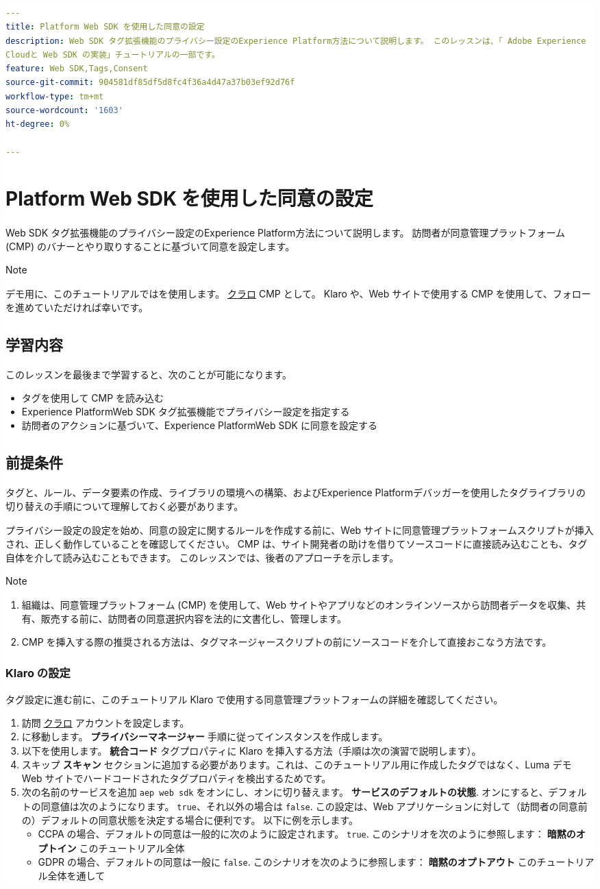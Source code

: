 ```yaml
---
title: Platform Web SDK を使用した同意の設定
description: Web SDK タグ拡張機能のプライバシー設定のExperience Platform方法について説明します。 このレッスンは、「 Adobe Experience Cloudと Web SDK の実装」チュートリアルの一部です。
feature: Web SDK,Tags,Consent
source-git-commit: 904581df85df5d8fc4f36a4d47a37b03ef92d76f
workflow-type: tm+mt
source-wordcount: '1603'
ht-degree: 0%

---
```


# Platform Web SDK を使用した同意の設定

Web SDK タグ拡張機能のプライバシー設定のExperience Platform方法について説明します。 訪問者が同意管理プラットフォーム (CMP) のバナーとやり取りすることに基づいて同意を設定します。

>[!NOTE]
> 
>デモ用に、このチュートリアルではを使用します。 [クラロ](https://heyklaro.com/) CMP として。 Klaro や、Web サイトで使用する CMP を使用して、フォローを進めていただければ幸いです。


## 学習内容

このレッスンを最後まで学習すると、次のことが可能になります。

* タグを使用して CMP を読み込む
* Experience PlatformWeb SDK タグ拡張機能でプライバシー設定を指定する
* 訪問者のアクションに基づいて、Experience PlatformWeb SDK に同意を設定する

## 前提条件

タグと、ルール、データ要素の作成、ライブラリの環境への構築、およびExperience Platformデバッガーを使用したタグライブラリの切り替えの手順について理解しておく必要があります。

プライバシー設定の設定を始め、同意の設定に関するルールを作成する前に、Web サイトに同意管理プラットフォームスクリプトが挿入され、正しく動作していることを確認してください。 CMP は、サイト開発者の助けを借りてソースコードに直接読み込むことも、タグ自体を介して読み込むこともできます。 このレッスンでは、後者のアプローチを示します。
>[!NOTE]
> 
>1. 組織は、同意管理プラットフォーム (CMP) を使用して、Web サイトやアプリなどのオンラインソースから訪問者データを収集、共有、販売する前に、訪問者の同意選択内容を法的に文書化し、管理します。
>
>2. CMP を挿入する際の推奨される方法は、タグマネージャースクリプトの前にソースコードを介して直接おこなう方法です。

### Klaro の設定

タグ設定に進む前に、このチュートリアル Klaro で使用する同意管理プラットフォームの詳細を確認してください。

1. 訪問 [クラロ](https://heyklaro.com/) アカウントを設定します。
1. に移動します。 **プライバシーマネージャー** 手順に従ってインスタンスを作成します。
1. 以下を使用します。 **統合コード** タグプロパティに Klaro を挿入する方法（手順は次の演習で説明します）。
1. スキップ **スキャン** セクションに追加する必要があります。これは、このチュートリアル用に作成したタグではなく、Luma デモ Web サイトでハードコードされたタグプロパティを検出するためです。
1. 次の名前のサービスを追加 `aep web sdk` をオンにし、オンに切り替えます。 **サービスのデフォルトの状態**. オンにすると、デフォルトの同意値は次のようになります。 `true`、それ以外の場合は `false`. この設定は、Web アプリケーションに対して（訪問者の同意前の）デフォルトの同意状態を決定する場合に便利です。 以下に例を示します。
   * CCPA の場合、デフォルトの同意は一般的に次のように設定されます。 `true`. このシナリオを次のように参照します： **暗黙のオプトイン** このチュートリアル全体
   * GDPR の場合、デフォルトの同意は一般に `false`. このシナリオを次のように参照します： **暗黙のオプトアウト** このチュートリアル全体を通して
